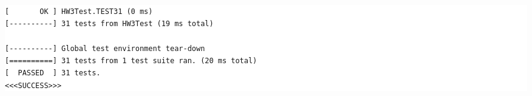 ```
[       OK ] HW3Test.TEST31 (0 ms)
[----------] 31 tests from HW3Test (19 ms total)

[----------] Global test environment tear-down
[==========] 31 tests from 1 test suite ran. (20 ms total)
[  PASSED  ] 31 tests.
<<<SUCCESS>>>
```